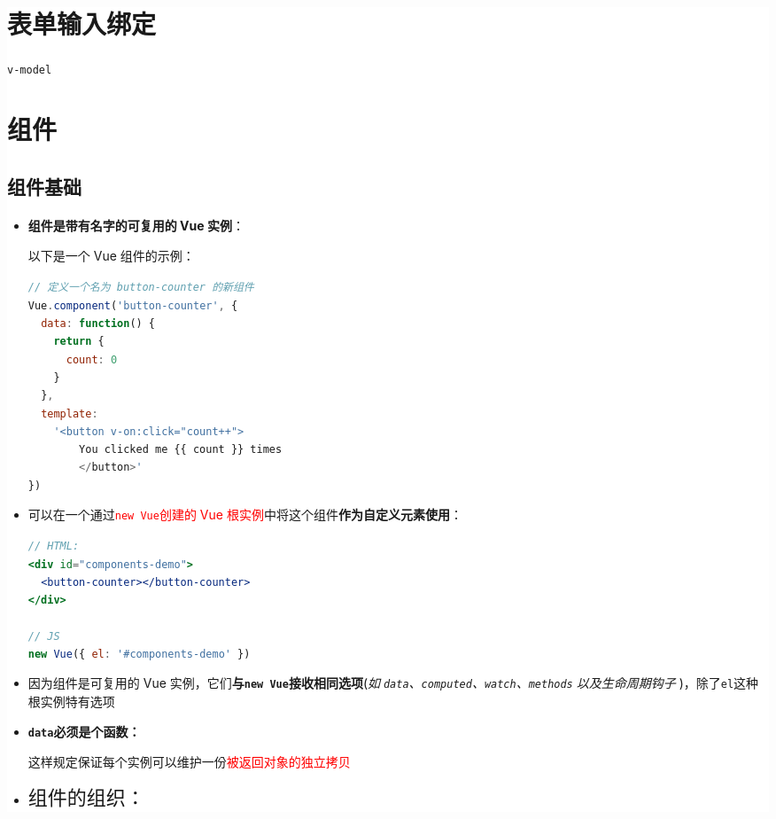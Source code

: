 




# 表单输入绑定

`v-model`



# 组件

## 组件基础

+ **组件是带有名字的可复用的 Vue 实例**：

    以下是一个 Vue 组件的示例：

    ```jsx
    // 定义一个名为 button-counter 的新组件
    Vue.component('button-counter', {
      data: function() {
        return {
          count: 0
        }
      },
      template: 
      	'<button v-on:click="count++">
      		You clicked me {{ count }} times
    		</button>'
    })
    ```

+ 可以在一个通过<span style="color:red">`new Vue`创建的 Vue 根实例</span>中将这个组件**作为自定义元素使用**：

    ```jsx
    // HTML:
    <div id="components-demo">
      <button-counter></button-counter>	
    </div>
    
    // JS
    new Vue({ el: '#components-demo' })
    ```

+ 因为组件是可复用的 Vue 实例，它们**与`new Vue`接收相同选项**(*如 `data`、`computed`、`watch`、`methods` 以及生命周期钩子* )，除了`el`这种根实例特有选项

+ **`data`必须是个函数：**

    这样规定保证每个实例可以维护一份<span style="color:red">被返回对象的独立拷贝</span>



+ <span style="font-size:22px">组件的组织：</span>
